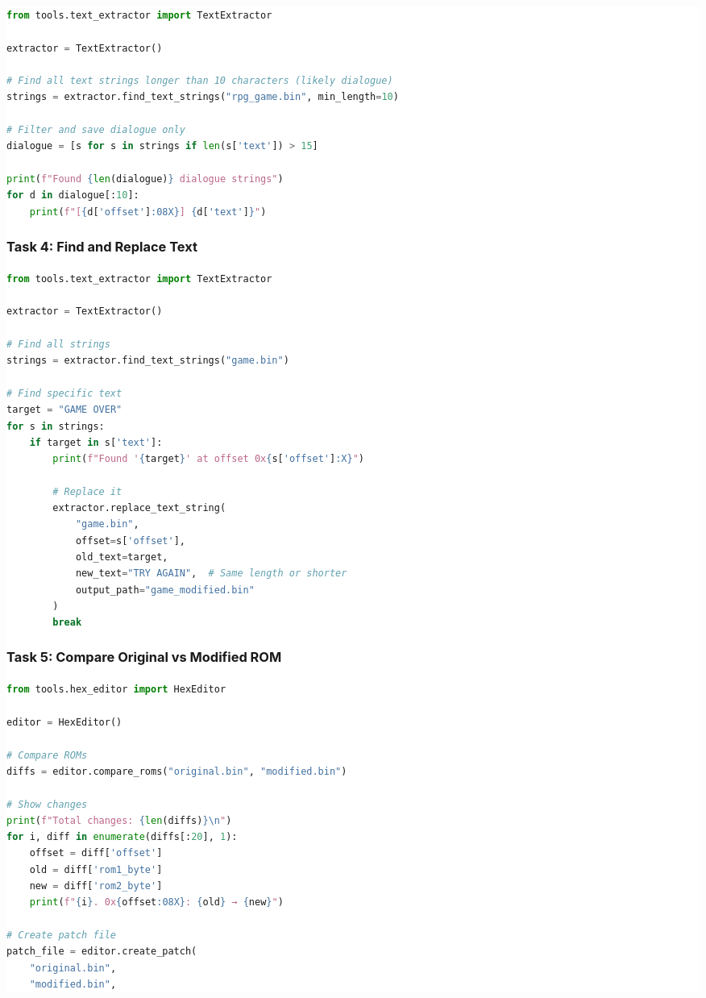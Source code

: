 ```python
from tools.text_extractor import TextExtractor

extractor = TextExtractor()

# Find all text strings longer than 10 characters (likely dialogue)
strings = extractor.find_text_strings("rpg_game.bin", min_length=10)

# Filter and save dialogue only
dialogue = [s for s in strings if len(s['text']) > 15]

print(f"Found {len(dialogue)} dialogue strings")
for d in dialogue[:10]:
    print(f"[{d['offset']:08X}] {d['text']}")
```

### Task 4: Find and Replace Text

```python
from tools.text_extractor import TextExtractor

extractor = TextExtractor()

# Find all strings
strings = extractor.find_text_strings("game.bin")

# Find specific text
target = "GAME OVER"
for s in strings:
    if target in s['text']:
        print(f"Found '{target}' at offset 0x{s['offset']:X}")

        # Replace it
        extractor.replace_text_string(
            "game.bin",
            offset=s['offset'],
            old_text=target,
            new_text="TRY AGAIN",  # Same length or shorter
            output_path="game_modified.bin"
        )
        break
```

### Task 5: Compare Original vs Modified ROM

```python
from tools.hex_editor import HexEditor

editor = HexEditor()

# Compare ROMs
diffs = editor.compare_roms("original.bin", "modified.bin")

# Show changes
print(f"Total changes: {len(diffs)}\n")
for i, diff in enumerate(diffs[:20], 1):
    offset = diff['offset']
    old = diff['rom1_byte']
    new = diff['rom2_byte']
    print(f"{i}. 0x{offset:08X}: {old} → {new}")

# Create patch file
patch_file = editor.create_patch(
    "original.bin",
    "modified.bin",
```